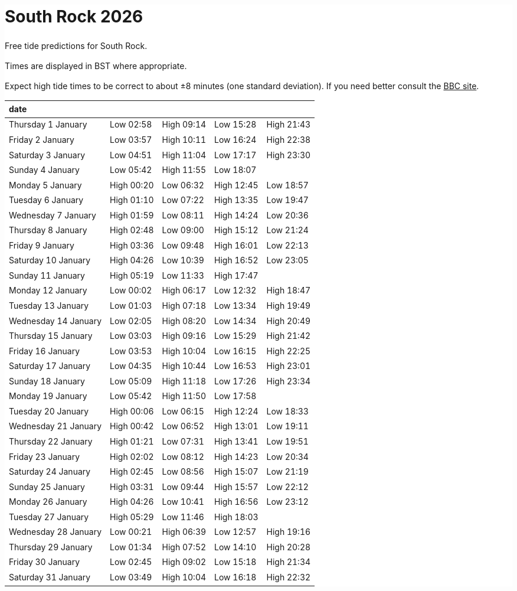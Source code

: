 # South Rock 2026
Free tide predictions for South Rock.

Times are displayed in BST where appropriate.

Expect high tide times to be correct to about ±8 minutes (one standard deviation).
If you need better consult the [BBC site](https://www.bbc.co.uk/weather/coast-and-sea/tide-tables).

| date |   |   |   |   |
|:-----|---|---|---|---|
| Thursday 1 January | Low 02:58 | High 09:14 | Low 15:28 | High 21:43 | 
| Friday 2 January | Low 03:57 | High 10:11 | Low 16:24 | High 22:38 | 
| Saturday 3 January | Low 04:51 | High 11:04 | Low 17:17 | High 23:30 | 
| Sunday 4 January | Low 05:42 | High 11:55 | Low 18:07 |  | 
| Monday 5 January | High 00:20 | Low 06:32 | High 12:45 | Low 18:57 | 
| Tuesday 6 January | High 01:10 | Low 07:22 | High 13:35 | Low 19:47 | 
| Wednesday 7 January | High 01:59 | Low 08:11 | High 14:24 | Low 20:36 | 
| Thursday 8 January | High 02:48 | Low 09:00 | High 15:12 | Low 21:24 | 
| Friday 9 January | High 03:36 | Low 09:48 | High 16:01 | Low 22:13 | 
| Saturday 10 January | High 04:26 | Low 10:39 | High 16:52 | Low 23:05 | 
| Sunday 11 January | High 05:19 | Low 11:33 | High 17:47 |  | 
| Monday 12 January | Low 00:02 | High 06:17 | Low 12:32 | High 18:47 | 
| Tuesday 13 January | Low 01:03 | High 07:18 | Low 13:34 | High 19:49 | 
| Wednesday 14 January | Low 02:05 | High 08:20 | Low 14:34 | High 20:49 | 
| Thursday 15 January | Low 03:03 | High 09:16 | Low 15:29 | High 21:42 | 
| Friday 16 January | Low 03:53 | High 10:04 | Low 16:15 | High 22:25 | 
| Saturday 17 January | Low 04:35 | High 10:44 | Low 16:53 | High 23:01 | 
| Sunday 18 January | Low 05:09 | High 11:18 | Low 17:26 | High 23:34 | 
| Monday 19 January | Low 05:42 | High 11:50 | Low 17:58 |  | 
| Tuesday 20 January | High 00:06 | Low 06:15 | High 12:24 | Low 18:33 | 
| Wednesday 21 January | High 00:42 | Low 06:52 | High 13:01 | Low 19:11 | 
| Thursday 22 January | High 01:21 | Low 07:31 | High 13:41 | Low 19:51 | 
| Friday 23 January | High 02:02 | Low 08:12 | High 14:23 | Low 20:34 | 
| Saturday 24 January | High 02:45 | Low 08:56 | High 15:07 | Low 21:19 | 
| Sunday 25 January | High 03:31 | Low 09:44 | High 15:57 | Low 22:12 | 
| Monday 26 January | High 04:26 | Low 10:41 | High 16:56 | Low 23:12 | 
| Tuesday 27 January | High 05:29 | Low 11:46 | High 18:03 |  | 
| Wednesday 28 January | Low 00:21 | High 06:39 | Low 12:57 | High 19:16 | 
| Thursday 29 January | Low 01:34 | High 07:52 | Low 14:10 | High 20:28 | 
| Friday 30 January | Low 02:45 | High 09:02 | Low 15:18 | High 21:34 | 
| Saturday 31 January | Low 03:49 | High 10:04 | Low 16:18 | High 22:32 | 